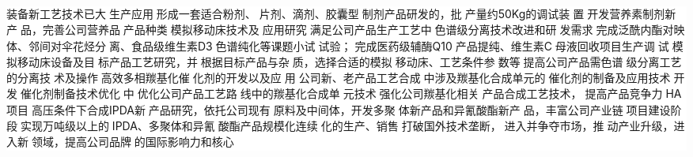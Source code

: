 装备新工艺技术已大
生产应用
形成一套适合粉剂、
片剂、滴剂、胶囊型
制剂产品研发的，批
产量约50Kg的调试装
置
开发营养素制剂新产
品，完善公司营养品
产品种类
模拟移动床技术及
应用研究
满足公司产品生产工艺中
色谱级分离技术改进和研
发需求
完成泛酰内酯对映
体、邻间对伞花烃分
离、食品级维生素D3
色谱纯化等课题小试
试验；
完成医药级辅酶Q10
产品提纯、维生素C
母液回收项目生产调
试
模拟移动床设备及目
标产品工艺研究，并
根据目标产品与杂
质，选择合适的模拟
移动床、工艺条件参
数等
提高公司产品需色谱
级分离工艺的分离技
术及操作
高效多相羰基化催
化剂的开发以及应
用
公司新、老产品工艺合成
中涉及羰基化合成单元的
催化剂的制备及应用技术
开发
催化剂制备技术优化
中
优化公司产品工艺路
线中的羰基化合成单
元技术
强化公司羰基化相关
产品合成工艺技术，
提高产品竞争力
HA项目
高压条件下合成IPDA新
产品研究，依托公司现有
原料及中间体，开发多聚
体新产品和异氰酸酯新产
品，丰富公司产业链
项目建设阶段
实现万吨级以上的
IPDA、多聚体和异氰
酸酯产品规模化连续
化的生产、销售
打破国外技术垄断，
进入并争夺市场，推
动产业升级，进入新
领域，提高公司品牌
的国际影响力和核心